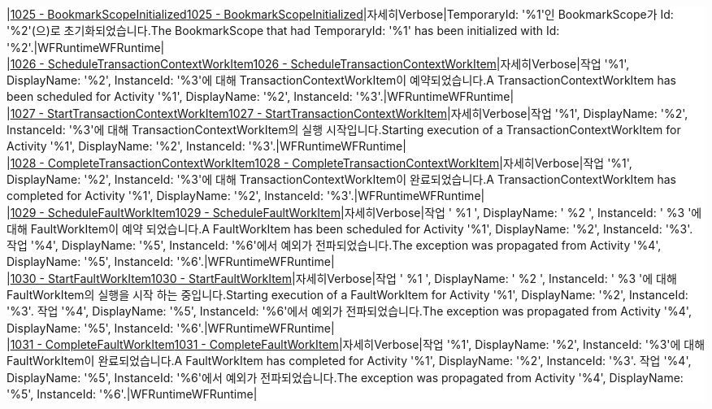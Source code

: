 |[<span data-ttu-id="8d621-306">1025 - BookmarkScopeInitialized</span><span class="sxs-lookup"><span data-stu-id="8d621-306">1025 - BookmarkScopeInitialized</span></span>](1025-bookmarkscopeinitialized.md)|<span data-ttu-id="8d621-307">자세히</span><span class="sxs-lookup"><span data-stu-id="8d621-307">Verbose</span></span>|<span data-ttu-id="8d621-308">TemporaryId: '%1'인 BookmarkScope가 Id: '%2'(으)로 초기화되었습니다.</span><span class="sxs-lookup"><span data-stu-id="8d621-308">The BookmarkScope that had TemporaryId: '%1' has been initialized with Id: '%2'.</span></span>|<span data-ttu-id="8d621-309">WFRuntime</span><span class="sxs-lookup"><span data-stu-id="8d621-309">WFRuntime</span></span>|  
|[<span data-ttu-id="8d621-310">1026 - ScheduleTransactionContextWorkItem</span><span class="sxs-lookup"><span data-stu-id="8d621-310">1026 - ScheduleTransactionContextWorkItem</span></span>](1026-scheduletransactioncontextworkitem.md)|<span data-ttu-id="8d621-311">자세히</span><span class="sxs-lookup"><span data-stu-id="8d621-311">Verbose</span></span>|<span data-ttu-id="8d621-312">작업 '%1', DisplayName: '%2', InstanceId: '%3'에 대해 TransactionContextWorkItem이 예약되었습니다.</span><span class="sxs-lookup"><span data-stu-id="8d621-312">A TransactionContextWorkItem has been scheduled for Activity '%1', DisplayName: '%2', InstanceId: '%3'.</span></span>|<span data-ttu-id="8d621-313">WFRuntime</span><span class="sxs-lookup"><span data-stu-id="8d621-313">WFRuntime</span></span>|  
|[<span data-ttu-id="8d621-314">1027 - StartTransactionContextWorkItem</span><span class="sxs-lookup"><span data-stu-id="8d621-314">1027 - StartTransactionContextWorkItem</span></span>](1027-starttransactioncontextworkitem.md)|<span data-ttu-id="8d621-315">자세히</span><span class="sxs-lookup"><span data-stu-id="8d621-315">Verbose</span></span>|<span data-ttu-id="8d621-316">작업 '%1', DisplayName: '%2', InstanceId: '%3'에 대해 TransactionContextWorkItem의 실행 시작입니다.</span><span class="sxs-lookup"><span data-stu-id="8d621-316">Starting execution of a TransactionContextWorkItem for Activity '%1', DisplayName: '%2', InstanceId: '%3'.</span></span>|<span data-ttu-id="8d621-317">WFRuntime</span><span class="sxs-lookup"><span data-stu-id="8d621-317">WFRuntime</span></span>|  
|[<span data-ttu-id="8d621-318">1028 - CompleteTransactionContextWorkItem</span><span class="sxs-lookup"><span data-stu-id="8d621-318">1028 - CompleteTransactionContextWorkItem</span></span>](1028-completetransactioncontextworkitem.md)|<span data-ttu-id="8d621-319">자세히</span><span class="sxs-lookup"><span data-stu-id="8d621-319">Verbose</span></span>|<span data-ttu-id="8d621-320">작업 '%1', DisplayName: '%2', InstanceId: '%3'에 대해 TransactionContextWorkItem이 완료되었습니다.</span><span class="sxs-lookup"><span data-stu-id="8d621-320">A TransactionContextWorkItem has completed for Activity '%1', DisplayName: '%2', InstanceId: '%3'.</span></span>|<span data-ttu-id="8d621-321">WFRuntime</span><span class="sxs-lookup"><span data-stu-id="8d621-321">WFRuntime</span></span>|  
|[<span data-ttu-id="8d621-322">1029 - ScheduleFaultWorkItem</span><span class="sxs-lookup"><span data-stu-id="8d621-322">1029 - ScheduleFaultWorkItem</span></span>](1029-schedulefaultworkitem.md)|<span data-ttu-id="8d621-323">자세히</span><span class="sxs-lookup"><span data-stu-id="8d621-323">Verbose</span></span>|<span data-ttu-id="8d621-324">작업 ' %1 ', DisplayName: ' %2 ', InstanceId: ' %3 '에 대해 FaultWorkItem이 예약 되었습니다.</span><span class="sxs-lookup"><span data-stu-id="8d621-324">A FaultWorkItem has been scheduled for Activity '%1', DisplayName: '%2', InstanceId: '%3'.</span></span>  <span data-ttu-id="8d621-325">작업 '%4', DisplayName: '%5', InstanceId: '%6'에서 예외가 전파되었습니다.</span><span class="sxs-lookup"><span data-stu-id="8d621-325">The exception was propagated from Activity '%4', DisplayName: '%5', InstanceId: '%6'.</span></span>|<span data-ttu-id="8d621-326">WFRuntime</span><span class="sxs-lookup"><span data-stu-id="8d621-326">WFRuntime</span></span>|  
|[<span data-ttu-id="8d621-327">1030 - StartFaultWorkItem</span><span class="sxs-lookup"><span data-stu-id="8d621-327">1030 - StartFaultWorkItem</span></span>](1030-startfaultworkitem.md)|<span data-ttu-id="8d621-328">자세히</span><span class="sxs-lookup"><span data-stu-id="8d621-328">Verbose</span></span>|<span data-ttu-id="8d621-329">작업 ' %1 ', DisplayName: ' %2 ', InstanceId: ' %3 '에 대해 FaultWorkItem의 실행을 시작 하는 중입니다.</span><span class="sxs-lookup"><span data-stu-id="8d621-329">Starting execution of a FaultWorkItem for Activity '%1', DisplayName: '%2', InstanceId: '%3'.</span></span>  <span data-ttu-id="8d621-330">작업 '%4', DisplayName: '%5', InstanceId: '%6'에서 예외가 전파되었습니다.</span><span class="sxs-lookup"><span data-stu-id="8d621-330">The exception was propagated from Activity '%4', DisplayName: '%5', InstanceId: '%6'.</span></span>|<span data-ttu-id="8d621-331">WFRuntime</span><span class="sxs-lookup"><span data-stu-id="8d621-331">WFRuntime</span></span>|  
|[<span data-ttu-id="8d621-332">1031 - CompleteFaultWorkItem</span><span class="sxs-lookup"><span data-stu-id="8d621-332">1031 - CompleteFaultWorkItem</span></span>](1031-completefaultworkitem.md)|<span data-ttu-id="8d621-333">자세히</span><span class="sxs-lookup"><span data-stu-id="8d621-333">Verbose</span></span>|<span data-ttu-id="8d621-334">작업 '%1', DisplayName: '%2', InstanceId: '%3'에 대해 FaultWorkItem이 완료되었습니다.</span><span class="sxs-lookup"><span data-stu-id="8d621-334">A FaultWorkItem has completed for Activity '%1', DisplayName: '%2', InstanceId: '%3'.</span></span> <span data-ttu-id="8d621-335">작업 '%4', DisplayName: '%5', InstanceId: '%6'에서 예외가 전파되었습니다.</span><span class="sxs-lookup"><span data-stu-id="8d621-335">The exception was propagated from Activity '%4', DisplayName: '%5', InstanceId: '%6'.</span></span>|<span data-ttu-id="8d621-336">WFRuntime</span><span class="sxs-lookup"><span data-stu-id="8d621-336">WFRuntime</span></span>|  